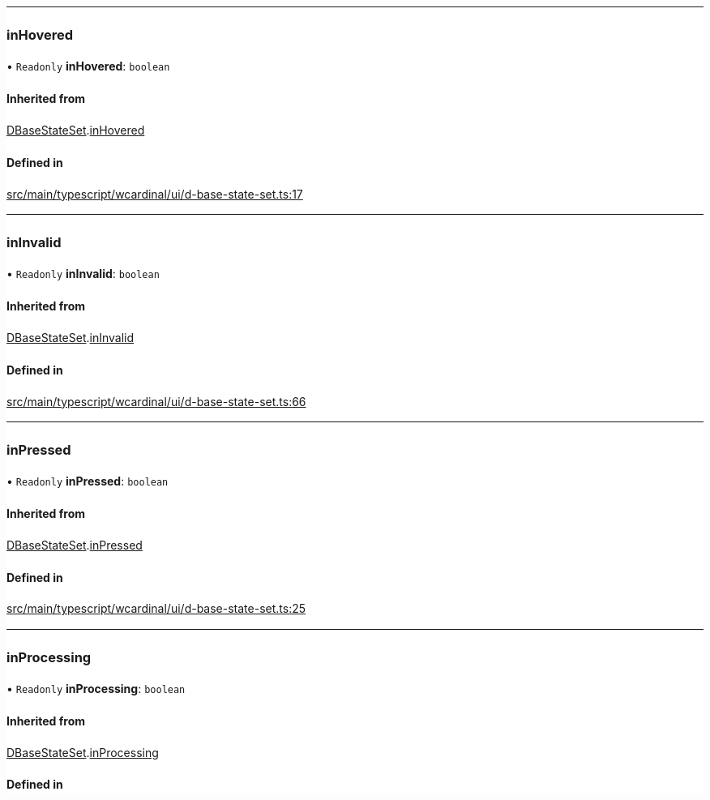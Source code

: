 ___

### inHovered

• `Readonly` **inHovered**: `boolean`

#### Inherited from

[DBaseStateSet](DBaseStateSet.md).[inHovered](DBaseStateSet.md#inhovered)

#### Defined in

[src/main/typescript/wcardinal/ui/d-base-state-set.ts:17](https://github.com/winter-cardinal/winter-cardinal-ui/blob/v0.457.0/src/main/typescript/wcardinal/ui/d-base-state-set.ts#L17)

___

### inInvalid

• `Readonly` **inInvalid**: `boolean`

#### Inherited from

[DBaseStateSet](DBaseStateSet.md).[inInvalid](DBaseStateSet.md#ininvalid)

#### Defined in

[src/main/typescript/wcardinal/ui/d-base-state-set.ts:66](https://github.com/winter-cardinal/winter-cardinal-ui/blob/v0.457.0/src/main/typescript/wcardinal/ui/d-base-state-set.ts#L66)

___

### inPressed

• `Readonly` **inPressed**: `boolean`

#### Inherited from

[DBaseStateSet](DBaseStateSet.md).[inPressed](DBaseStateSet.md#inpressed)

#### Defined in

[src/main/typescript/wcardinal/ui/d-base-state-set.ts:25](https://github.com/winter-cardinal/winter-cardinal-ui/blob/v0.457.0/src/main/typescript/wcardinal/ui/d-base-state-set.ts#L25)

___

### inProcessing

• `Readonly` **inProcessing**: `boolean`

#### Inherited from

[DBaseStateSet](DBaseStateSet.md).[inProcessing](DBaseStateSet.md#inprocessing)

#### Defined in
